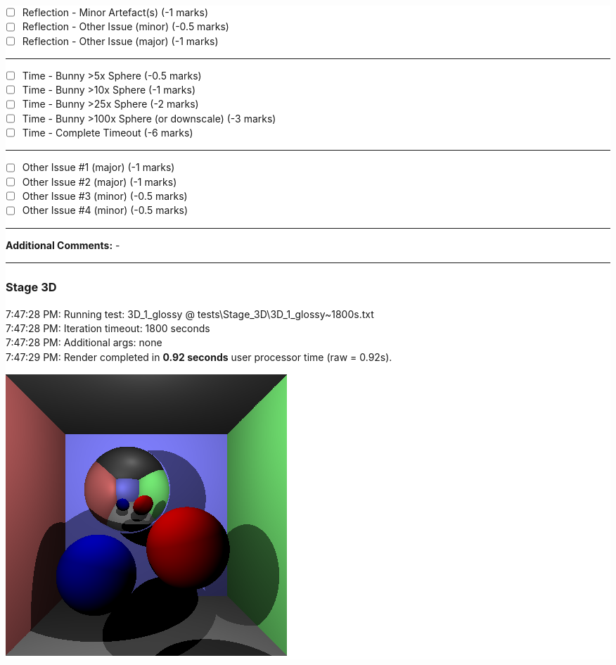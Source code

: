 - [ ] Reflection - Minor Artefact(s) (-1 marks)
- [ ] Reflection - Other Issue (minor) (-0.5 marks)
- [ ] Reflection - Other Issue (major) (-1 marks)
---
- [ ] Time - Bunny >5x Sphere (-0.5 marks)
- [ ] Time - Bunny >10x Sphere (-1 marks)
- [ ] Time - Bunny >25x Sphere (-2 marks)
- [ ] Time - Bunny >100x Sphere (or downscale) (-3 marks)
- [ ] Time - Complete Timeout (-6 marks)
---
- [ ] Other Issue #1 (major) (-1 marks)
- [ ] Other Issue #2 (major) (-1 marks)
- [ ] Other Issue #3 (minor) (-0.5 marks)
- [ ] Other Issue #4 (minor) (-0.5 marks)
---
**Additional Comments:** -  
  
---

  
### Stage 3D
7:47:28 PM: Running test: 3D_1_glossy @ tests\Stage_3D\3D_1_glossy~1800s.txt  
7:47:28 PM: Iteration timeout: 1800 seconds  
7:47:28 PM: Additional args: none  
7:47:29 PM: Render completed in **0.92 seconds** user processor time (raw = 0.92s).  

<p float="left">
<img src="./report/benchmarks\3D_1_glossy~1800s.png" />